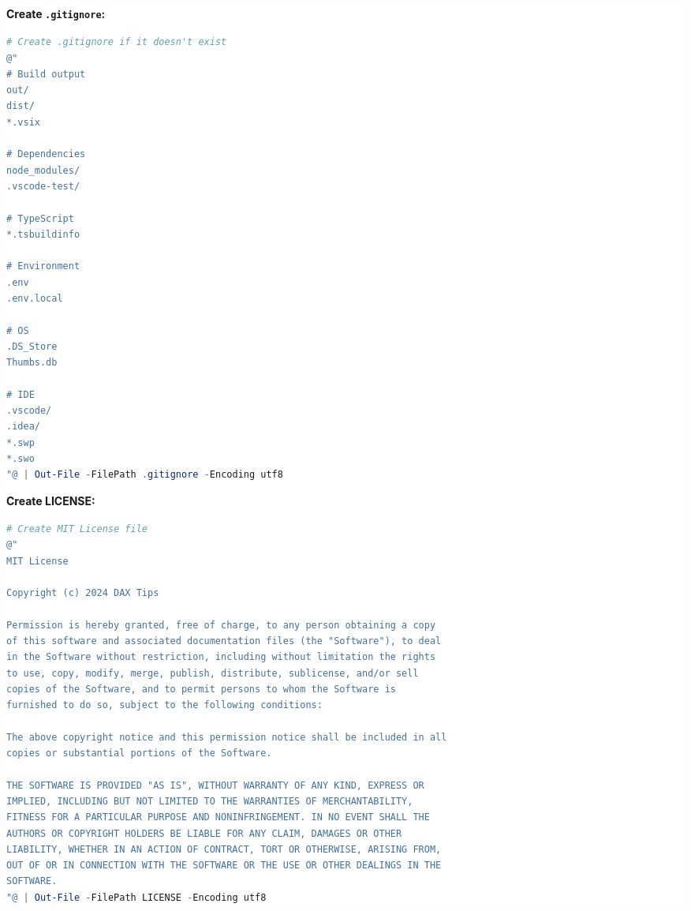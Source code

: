 **Create `.gitignore`:**
```powershell
# Create .gitignore if it doesn't exist
@"
# Build output
out/
dist/
*.vsix

# Dependencies
node_modules/
.vscode-test/

# TypeScript
*.tsbuildinfo

# Environment
.env
.env.local

# OS
.DS_Store
Thumbs.db

# IDE
.vscode/
.idea/
*.swp
*.swo
"@ | Out-File -FilePath .gitignore -Encoding utf8
```

**Create LICENSE:**
```powershell
# Create MIT License file
@"
MIT License

Copyright (c) 2024 DAX Tips

Permission is hereby granted, free of charge, to any person obtaining a copy
of this software and associated documentation files (the "Software"), to deal
in the Software without restriction, including without limitation the rights
to use, copy, modify, merge, publish, distribute, sublicense, and/or sell
copies of the Software, and to permit persons to whom the Software is
furnished to do so, subject to the following conditions:

The above copyright notice and this permission notice shall be included in all
copies or substantial portions of the Software.

THE SOFTWARE IS PROVIDED "AS IS", WITHOUT WARRANTY OF ANY KIND, EXPRESS OR
IMPLIED, INCLUDING BUT NOT LIMITED TO THE WARRANTIES OF MERCHANTABILITY,
FITNESS FOR A PARTICULAR PURPOSE AND NONINFRINGEMENT. IN NO EVENT SHALL THE
AUTHORS OR COPYRIGHT HOLDERS BE LIABLE FOR ANY CLAIM, DAMAGES OR OTHER
LIABILITY, WHETHER IN AN ACTION OF CONTRACT, TORT OR OTHERWISE, ARISING FROM,
OUT OF OR IN CONNECTION WITH THE SOFTWARE OR THE USE OR OTHER DEALINGS IN THE
SOFTWARE.
"@ | Out-File -FilePath LICENSE -Encoding utf8
```
